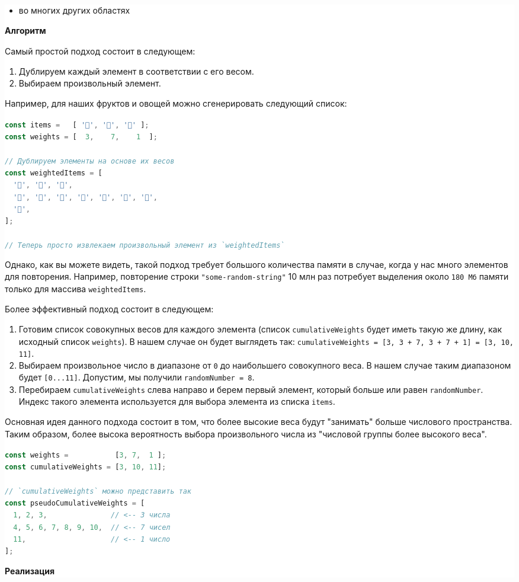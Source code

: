 - во многих других областях

__Алгоритм__

Самый простой подход состоит в следующем:

1. Дублируем каждый элемент в соответствии с его весом.
2. Выбираем произвольный элемент.

Например, для наших фруктов и овощей можно сгенерировать следующий список:

```javascript
const items =   [ '🍌', '🍎', '🥕' ];
const weights = [  3,    7,    1  ];

// Дублируем элементы на основе их весов
const weightedItems = [
  '🍌', '🍌', '🍌',
  '🍎', '🍎', '🍎', '🍎', '🍎', '🍎', '🍎',
  '🥕',
];

// Теперь просто извлекаем произвольный элемент из `weightedItems`
```

Однако, как вы можете видеть, такой подход требует большого количества памяти в случае, когда у нас много элементов для повторения. Например, повторение строки `"some-random-string"` 10 млн раз потребует выделения около `180 Мб` памяти только для массива `weightedItems`.

Более эффективный подход состоит в следующем:

1. Готовим список совокупных весов для каждого элемента (список `cumulativeWeights` будет иметь такую же длину, как исходный список `weights`). В нашем случае он будет выглядеть так: `cumulativeWeights = [3, 3 + 7, 3 + 7 + 1] = [3, 10, 11]`.
2. Выбираем произвольное число в диапазоне от `0` до наибольшего совокупного веса. В нашем случае таким диапазоном будет `[0...11]`. Допустим, мы получили `randomNumber = 8`.
3. Перебираем `cumulativeWeights` слева направо и берем первый элемент, который больше или равен `randomNumber`. Индекс такого элемента используется для выбора элемента из списка `items`.

Основная идея данного подхода состоит в том, что более высокие веса будут "занимать" больше числового пространства. Таким образом, более высока вероятность выбора произвольного числа из "числовой группы более высокого веса".

```javascript
const weights =           [3, 7,  1 ];
const cumulativeWeights = [3, 10, 11];

// `cumulativeWeights` можно представить так
const pseudoCumulativeWeights = [
  1, 2, 3,               // <-- 3 числа
  4, 5, 6, 7, 8, 9, 10,  // <-- 7 чисел
  11,                    // <-- 1 число
];
```

__Реализация__
